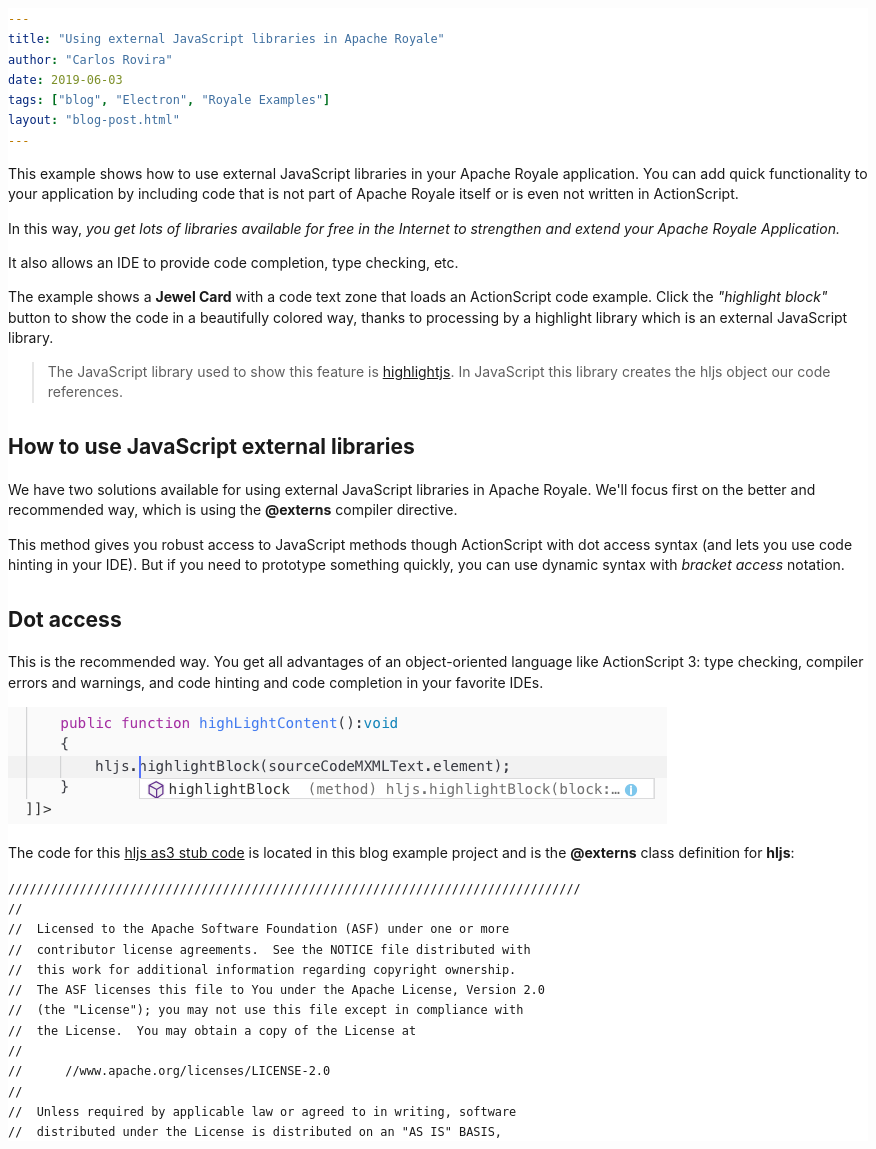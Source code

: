 ```yaml
---
title: "Using external JavaScript libraries in Apache Royale"
author: "Carlos Rovira"
date: 2019-06-03
tags: ["blog", "Electron", "Royale Examples"]
layout: "blog-post.html"
---
```

This example shows how to use external JavaScript libraries in your Apache Royale application. You can add quick functionality to your application by including code that is not part of Apache Royale itself or is even not written in ActionScript.

In this way, _you get lots of libraries available for free in the Internet to strengthen and extend your Apache Royale Application._

It also allows an IDE to provide code completion, type checking, etc.

The example shows a **Jewel Card** with a code text zone that loads an ActionScript code example. Click the _"highlight block"_ button to show the code in a beautifully colored way, thanks to processing by a highlight library which is an external JavaScript library.

> The JavaScript library used to show this feature is [highlightjs](https://highlightjs.org/). In JavaScript this library creates the hljs object our code references.

## How to use JavaScript external libraries

We have two solutions available for using external JavaScript libraries in Apache Royale. We'll focus first on the better and recommended way, which is using the **@externs** compiler directive.

This method gives you robust access to JavaScript methods though ActionScript with dot access syntax (and lets you use code hinting in your IDE). But if you need to prototype something quickly, you can use dynamic syntax with _bracket access_ notation.

## Dot access

This is the recommended way. You get all advantages of an object-oriented language like ActionScript 3: type checking, compiler errors and warnings, and code hinting and code completion in your favorite IDEs.

![](/img/blog/Captura-de-pantalla-2019-06-03-a-las-18.20.46.png)

The code for this [hljs as3 stub code](https://github.com/apache/royale-asjs/blob/develop/examples/blog/BE0012_Using_external_javascript_libraries_in_Apache_Royale/src/main/royale/hljs.as) is located in this blog example project and is the **@externs** class definition for **hljs**:

```as3
////////////////////////////////////////////////////////////////////////////////
//
//  Licensed to the Apache Software Foundation (ASF) under one or more
//  contributor license agreements.  See the NOTICE file distributed with
//  this work for additional information regarding copyright ownership.
//  The ASF licenses this file to You under the Apache License, Version 2.0
//  (the "License"); you may not use this file except in compliance with
//  the License.  You may obtain a copy of the License at
//
//      //www.apache.org/licenses/LICENSE-2.0
//
//  Unless required by applicable law or agreed to in writing, software
//  distributed under the License is distributed on an "AS IS" BASIS,
```